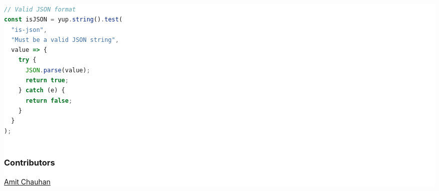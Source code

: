 ```jsx
// Valid JSON format
const isJSON = yup.string().test(
  "is-json",
  "Must be a valid JSON string",
  value => {
    try {
      JSON.parse(value);
      return true;
    } catch (e) {
      return false;
    }
  }
);
 

```

### Contributors 

<a href="https://github.com/amit6388">
  Amit Chauhan
</a>
